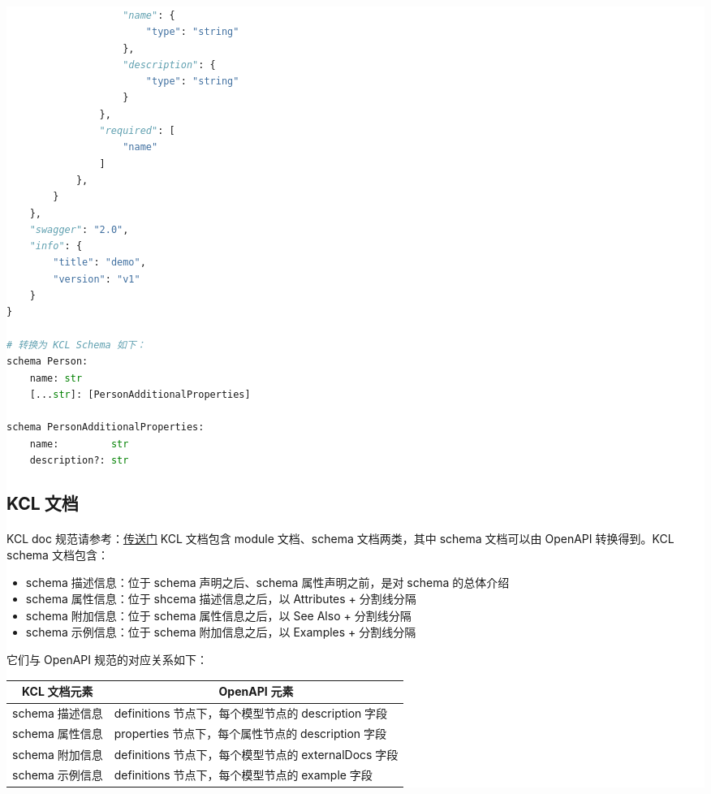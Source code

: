 ```python
                    "name": {
                        "type": "string"
                    },
                    "description": {
                        "type": "string"
                    }
                },
                "required": [
                    "name"
                ]
            },
        }
    },
    "swagger": "2.0",
    "info": {
        "title": "demo",
        "version": "v1"
    }
}

# 转换为 KCL Schema 如下：
schema Person:
    name: str
    [...str]: [PersonAdditionalProperties]

schema PersonAdditionalProperties:
    name:         str
    description?: str
```

## KCL 文档

KCL doc 规范请参考：[传送门](../kcl/docgen.md)
KCL 文档包含 module 文档、schema 文档两类，其中 schema 文档可以由 OpenAPI 转换得到。KCL schema 文档包含：

- schema 描述信息：位于 schema 声明之后、schema 属性声明之前，是对 schema 的总体介绍
- schema 属性信息：位于 shcema 描述信息之后，以 Attributes + 分割线分隔
- schema 附加信息：位于 schema 属性信息之后，以 See Also + 分割线分隔
- schema 示例信息：位于 schema 附加信息之后，以 Examples + 分割线分隔

它们与 OpenAPI 规范的对应关系如下：

| KCL 文档元素    | OpenAPI 元素                                         |
| --------------- | ---------------------------------------------------- |
| schema 描述信息 | definitions 节点下，每个模型节点的 description 字段  |
| schema 属性信息 | properties 节点下，每个属性节点的 description 字段   |
| schema 附加信息 | definitions 节点下，每个模型节点的 externalDocs 字段 |
| schema 示例信息 | definitions 节点下，每个模型节点的 example 字段      |
